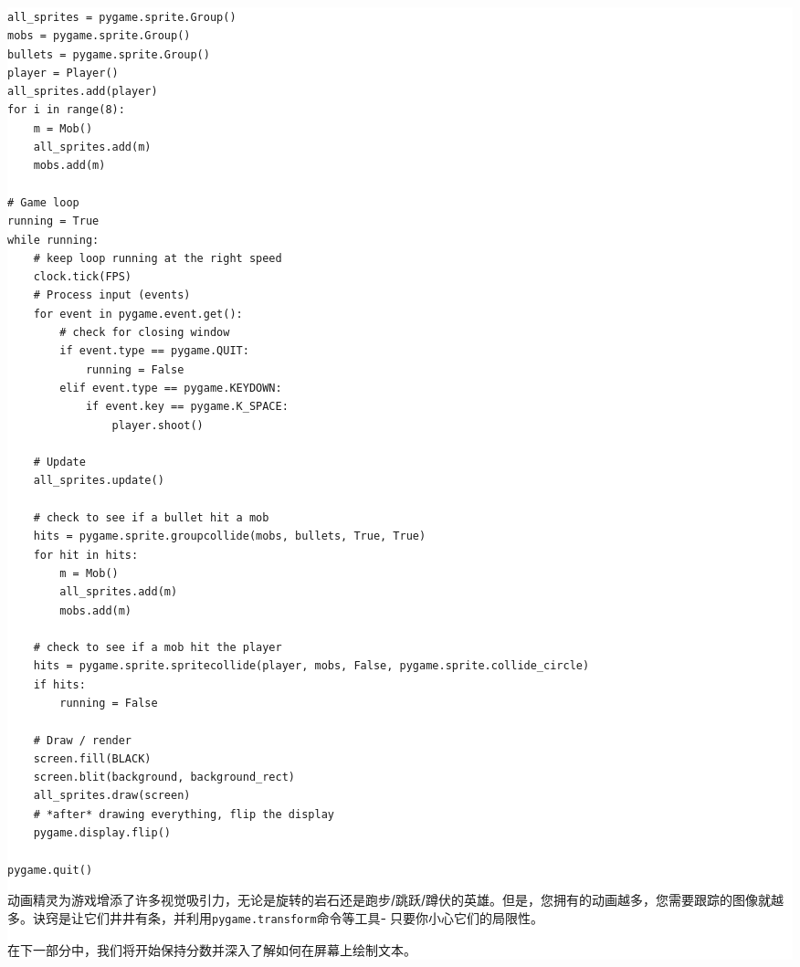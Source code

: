 ```
all_sprites = pygame.sprite.Group()
mobs = pygame.sprite.Group()
bullets = pygame.sprite.Group()
player = Player()
all_sprites.add(player)
for i in range(8):
    m = Mob()
    all_sprites.add(m)
    mobs.add(m)

# Game loop
running = True
while running:
    # keep loop running at the right speed
    clock.tick(FPS)
    # Process input (events)
    for event in pygame.event.get():
        # check for closing window
        if event.type == pygame.QUIT:
            running = False
        elif event.type == pygame.KEYDOWN:
            if event.key == pygame.K_SPACE:
                player.shoot()

    # Update
    all_sprites.update()

    # check to see if a bullet hit a mob
    hits = pygame.sprite.groupcollide(mobs, bullets, True, True)
    for hit in hits:
        m = Mob()
        all_sprites.add(m)
        mobs.add(m)

    # check to see if a mob hit the player
    hits = pygame.sprite.spritecollide(player, mobs, False, pygame.sprite.collide_circle)
    if hits:
        running = False

    # Draw / render
    screen.fill(BLACK)
    screen.blit(background, background_rect)
    all_sprites.draw(screen)
    # *after* drawing everything, flip the display
    pygame.display.flip()

pygame.quit()
```

动画精灵为游戏增添了许多视觉吸引力，无论是旋转的岩石还是跑步/跳跃/蹲伏的英雄。但是，您拥有的动画越多，您需要跟踪的图像就越多。诀窍是让它们井井有条，并利用`pygame.transform`命令等工具- 只要你小心它们的局限性。

在下一部分中，我们将开始保持分数并深入了解如何在屏幕上绘制文本。
